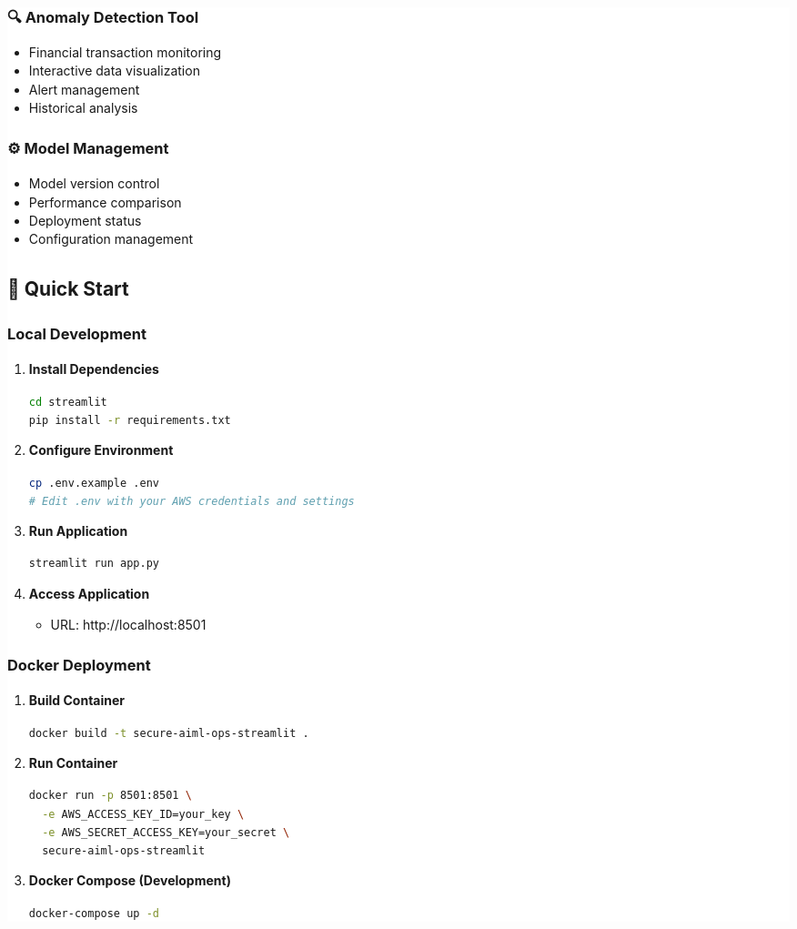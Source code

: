 ### 🔍 **Anomaly Detection Tool**
- Financial transaction monitoring
- Interactive data visualization
- Alert management
- Historical analysis

### ⚙️ **Model Management**
- Model version control
- Performance comparison
- Deployment status
- Configuration management

## 🚀 Quick Start

### Local Development

1. **Install Dependencies**
   ```bash
   cd streamlit
   pip install -r requirements.txt
   ```

2. **Configure Environment**
   ```bash
   cp .env.example .env
   # Edit .env with your AWS credentials and settings
   ```

3. **Run Application**
   ```bash
   streamlit run app.py
   ```

4. **Access Application**
   - URL: http://localhost:8501

### Docker Deployment

1. **Build Container**
   ```bash
   docker build -t secure-aiml-ops-streamlit .
   ```

2. **Run Container**
   ```bash
   docker run -p 8501:8501 \
     -e AWS_ACCESS_KEY_ID=your_key \
     -e AWS_SECRET_ACCESS_KEY=your_secret \
     secure-aiml-ops-streamlit
   ```

3. **Docker Compose (Development)**
   ```bash
   docker-compose up -d
   ```
